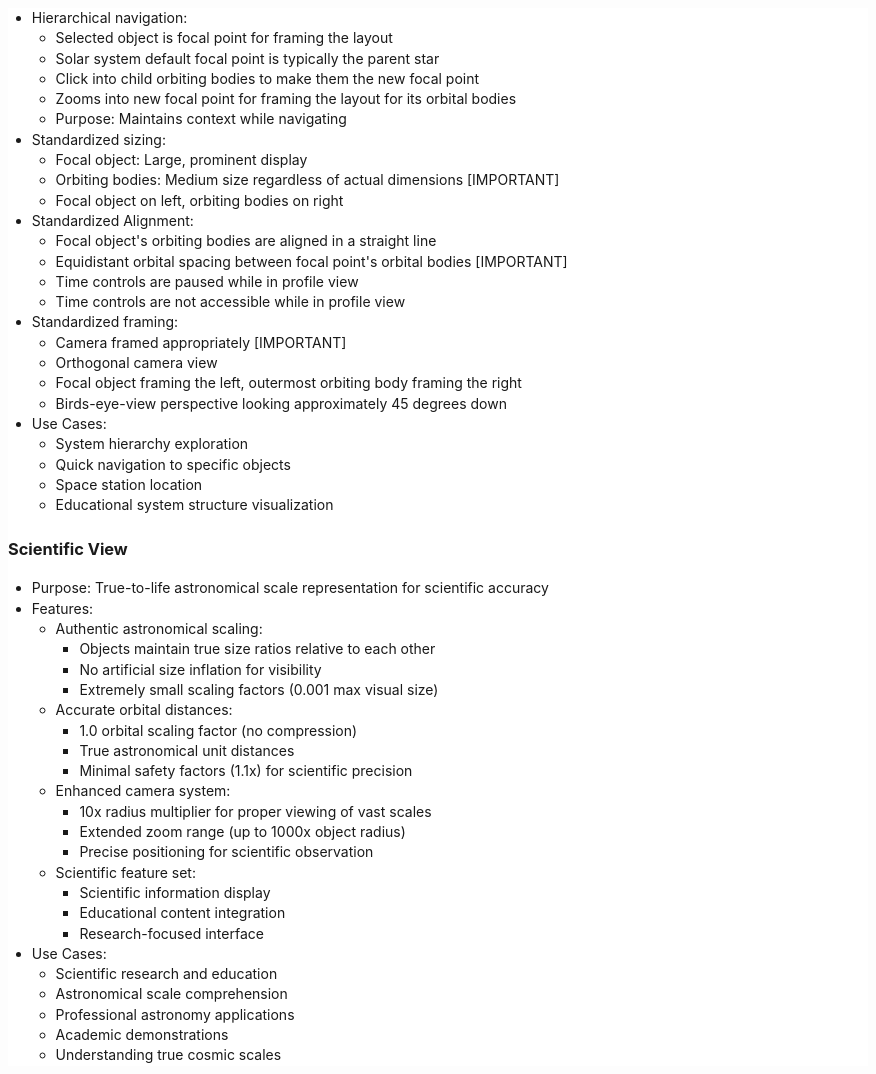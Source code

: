   - Hierarchical navigation:
    - Selected object is focal point for framing the layout
    - Solar system default focal point is typically the parent star
    - Click into child orbiting bodies to make them the new focal point
    - Zooms into new focal point for framing the layout for its orbital bodies
    - Purpose: Maintains context while navigating
  - Standardized sizing:
    - Focal object: Large, prominent display
    - Orbiting bodies: Medium size regardless of actual dimensions [IMPORTANT]
    - Focal object on left, orbiting bodies on right
  - Standardized Alignment:
    - Focal object's orbiting bodies are aligned in a straight line
    - Equidistant orbital spacing between focal point's orbital bodies [IMPORTANT]
    - Time controls are paused while in profile view
    - Time controls are not accessible while in profile view
  - Standardized framing:
    - Camera framed appropriately [IMPORTANT]
    - Orthogonal camera view
    - Focal object framing the left, outermost orbiting body framing the right
    - Birds-eye-view perspective looking approximately 45 degrees down
- Use Cases:
  - System hierarchy exploration
  - Quick navigation to specific objects
  - Space station location
  - Educational system structure visualization

### Scientific View
- Purpose: True-to-life astronomical scale representation for scientific accuracy
- Features:
  - Authentic astronomical scaling:
    - Objects maintain true size ratios relative to each other
    - No artificial size inflation for visibility
    - Extremely small scaling factors (0.001 max visual size)
  - Accurate orbital distances:
    - 1.0 orbital scaling factor (no compression)
    - True astronomical unit distances
    - Minimal safety factors (1.1x) for scientific precision
  - Enhanced camera system:
    - 10x radius multiplier for proper viewing of vast scales
    - Extended zoom range (up to 1000x object radius)
    - Precise positioning for scientific observation
  - Scientific feature set:
    - Scientific information display
    - Educational content integration
    - Research-focused interface
- Use Cases:
  - Scientific research and education
  - Astronomical scale comprehension
  - Professional astronomy applications
  - Academic demonstrations
  - Understanding true cosmic scales
